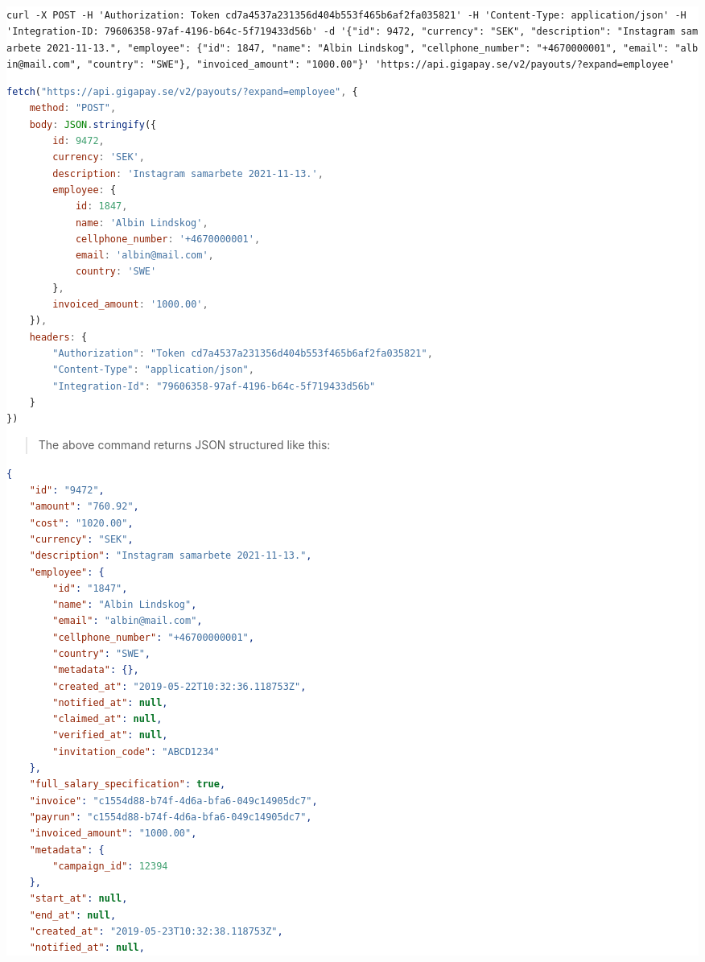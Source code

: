 
```shell
curl -X POST -H 'Authorization: Token cd7a4537a231356d404b553f465b6af2fa035821' -H 'Content-Type: application/json' -H 'Integration-ID: 79606358-97af-4196-b64c-5f719433d56b' -d '{"id": 9472, "currency": "SEK", "description": "Instagram samarbete 2021-11-13.", "employee": {"id": 1847, "name": "Albin Lindskog", "cellphone_number": "+4670000001", "email": "albin@mail.com", "country": "SWE"}, "invoiced_amount": "1000.00"}' 'https://api.gigapay.se/v2/payouts/?expand=employee'
```

```javascript
fetch("https://api.gigapay.se/v2/payouts/?expand=employee", {
    method: "POST",
    body: JSON.stringify({
        id: 9472,
        currency: 'SEK',
        description: 'Instagram samarbete 2021-11-13.',
        employee: {
            id: 1847,
            name: 'Albin Lindskog',
            cellphone_number: '+4670000001',
            email: 'albin@mail.com',
            country: 'SWE'
        },
        invoiced_amount: '1000.00',       
    }),
    headers: {
        "Authorization": "Token cd7a4537a231356d404b553f465b6af2fa035821",
        "Content-Type": "application/json",
        "Integration-Id": "79606358-97af-4196-b64c-5f719433d56b"
    }
})
```

> The above command returns JSON structured like this:

```json
{
    "id": "9472",
    "amount": "760.92",
    "cost": "1020.00",
    "currency": "SEK",
    "description": "Instagram samarbete 2021-11-13.",
    "employee": {
        "id": "1847",
        "name": "Albin Lindskog",
        "email": "albin@mail.com",
        "cellphone_number": "+46700000001",
        "country": "SWE",
        "metadata": {},
        "created_at": "2019-05-22T10:32:36.118753Z",
        "notified_at": null,
        "claimed_at": null,
        "verified_at": null,
        "invitation_code": "ABCD1234"
    },
    "full_salary_specification": true,
    "invoice": "c1554d88-b74f-4d6a-bfa6-049c14905dc7",
    "payrun": "c1554d88-b74f-4d6a-bfa6-049c14905dc7",
    "invoiced_amount": "1000.00",
    "metadata": {
        "campaign_id": 12394
    },
    "start_at": null,
    "end_at": null,
    "created_at": "2019-05-23T10:32:38.118753Z",
    "notified_at": null,
```